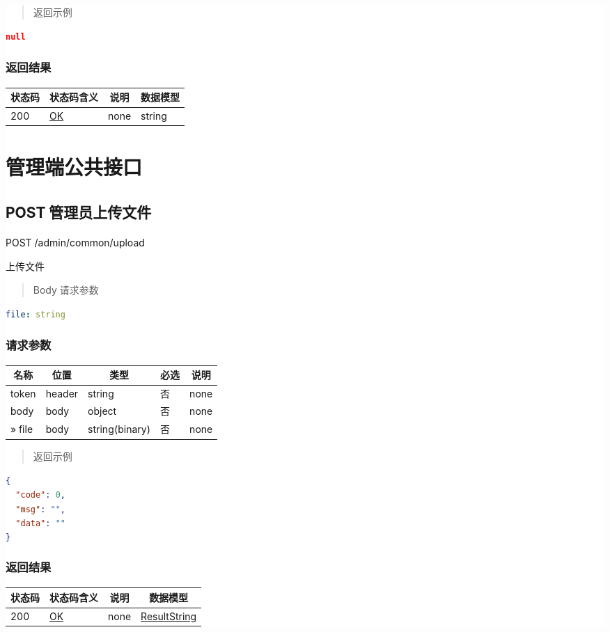 > 返回示例

```json
null
```

### 返回结果

| 状态码 | 状态码含义                                              | 说明 | 数据模型 |
| ------ | ------------------------------------------------------- | ---- | -------- |
| 200    | [OK](https://tools.ietf.org/html/rfc7231#section-6.3.1) | none | string   |

# 管理端公共接口

## POST 管理员上传文件

POST /admin/common/upload

上传文件

> Body 请求参数

```yaml
file: string

```

### 请求参数

| 名称   | 位置   | 类型           | 必选 | 说明 |
| ------ | ------ | -------------- | ---- | ---- |
| token  | header | string         | 否   | none |
| body   | body   | object         | 否   | none |
| » file | body   | string(binary) | 否   | none |

> 返回示例

```json
{
  "code": 0,
  "msg": "",
  "data": ""
}
```

### 返回结果

| 状态码 | 状态码含义                                              | 说明 | 数据模型                            |
| ------ | ------------------------------------------------------- | ---- | ----------------------------------- |
| 200    | [OK](https://tools.ietf.org/html/rfc7231#section-6.3.1) | none | [ResultString](#schemaresultstring) |
